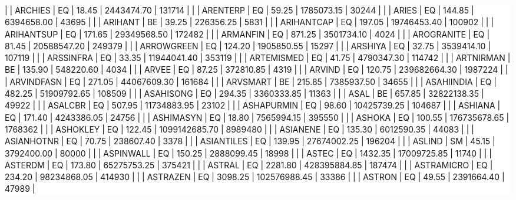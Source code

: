 |  | ARCHIES | EQ | 18.45 | 2443474.70 | 131714 |
|  | ARENTERP | EQ | 59.25 | 1785073.15 | 30244 |
|  | ARIES | EQ | 144.85 | 6394658.00 | 43695 |
|  | ARIHANT | BE | 39.25 | 226356.25 | 5831 |
|  | ARIHANTCAP | EQ | 197.05 | 19746453.40 | 100902 |
|  | ARIHANTSUP | EQ | 171.65 | 29349568.50 | 172482 |
|  | ARMANFIN | EQ | 871.25 | 3501734.10 | 4024 |
|  | AROGRANITE | EQ | 81.45 | 20588547.20 | 249379 |
|  | ARROWGREEN | EQ | 124.20 | 1905850.55 | 15297 |
|  | ARSHIYA | EQ | 32.75 | 3539414.10 | 107119 |
|  | ARSSINFRA | EQ | 33.35 | 11944041.40 | 353119 |
|  | ARTEMISMED | EQ | 41.75 | 4790347.30 | 114742 |
|  | ARTNIRMAN | BE | 135.90 | 548220.60 | 4034 |
|  | ARVEE | EQ | 87.25 | 372810.85 | 4319 |
|  | ARVIND | EQ | 120.75 | 239682664.30 | 1987224 |
|  | ARVINDFASN | EQ | 271.05 | 44067609.30 | 161684 |
|  | ARVSMART | BE | 215.85 | 7385937.50 | 34655 |
|  | ASAHIINDIA | EQ | 482.25 | 51909792.65 | 108509 |
|  | ASAHISONG | EQ | 294.35 | 3360333.85 | 11363 |
|  | ASAL | BE | 657.85 | 32822138.35 | 49922 |
|  | ASALCBR | EQ | 507.95 | 11734883.95 | 23102 |
|  | ASHAPURMIN | EQ | 98.60 | 10425739.25 | 104687 |
|  | ASHIANA | EQ | 171.40 | 4243386.05 | 24756 |
|  | ASHIMASYN | EQ | 18.80 | 7565994.15 | 395550 |
|  | ASHOKA | EQ | 100.55 | 176735678.65 | 1768362 |
|  | ASHOKLEY | EQ | 122.45 | 1099142685.70 | 8989480 |
|  | ASIANENE | EQ | 135.30 | 6012590.35 | 44083 |
|  | ASIANHOTNR | EQ | 70.75 | 238607.40 | 3378 |
|  | ASIANTILES | EQ | 139.95 | 27674002.25 | 196204 |
|  | ASLIND | SM | 45.15 | 3792400.00 | 80000 |
|  | ASPINWALL | EQ | 150.25 | 2888099.45 | 18998 |
|  | ASTEC | EQ | 1432.35 | 17009725.85 | 11740 |
|  | ASTERDM | EQ | 173.80 | 65275753.25 | 375421 |
|  | ASTRAL | EQ | 2281.80 | 428395884.85 | 187474 |
|  | ASTRAMICRO | EQ | 234.20 | 98234868.05 | 414930 |
|  | ASTRAZEN | EQ | 3098.25 | 102576988.45 | 33386 |
|  | ASTRON | EQ | 49.55 | 2391664.40 | 47989 |